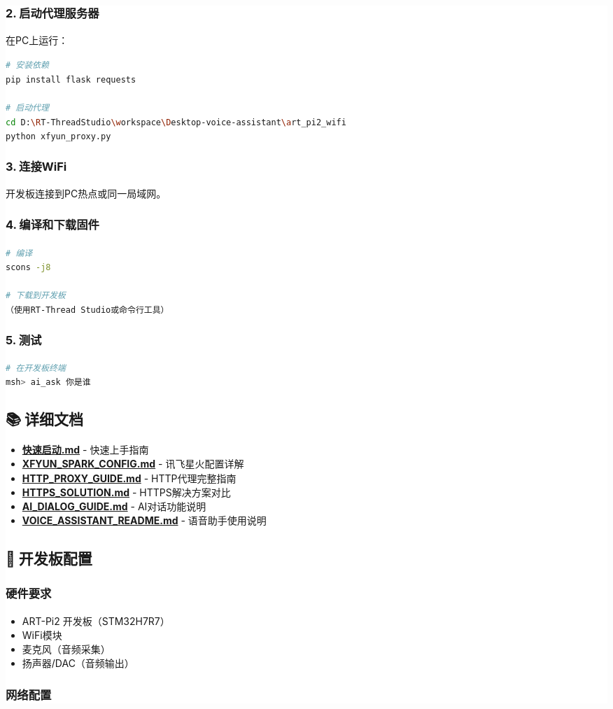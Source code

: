 ### 2. 启动代理服务器

在PC上运行：

```bash
# 安装依赖
pip install flask requests

# 启动代理
cd D:\RT-ThreadStudio\workspace\Desktop-voice-assistant\art_pi2_wifi
python xfyun_proxy.py
```

### 3. 连接WiFi

开发板连接到PC热点或同一局域网。

### 4. 编译和下载固件

```bash
# 编译
scons -j8

# 下载到开发板
（使用RT-Thread Studio或命令行工具）
```

### 5. 测试

```bash
# 在开发板终端
msh> ai_ask 你是谁
```

## 📚 详细文档

- **[快速启动.md](快速启动.md)** - 快速上手指南
- **[XFYUN_SPARK_CONFIG.md](XFYUN_SPARK_CONFIG.md)** - 讯飞星火配置详解
- **[HTTP_PROXY_GUIDE.md](HTTP_PROXY_GUIDE.md)** - HTTP代理完整指南
- **[HTTPS_SOLUTION.md](HTTPS_SOLUTION.md)** - HTTPS解决方案对比
- **[AI_DIALOG_GUIDE.md](AI_DIALOG_GUIDE.md)** - AI对话功能说明
- **[VOICE_ASSISTANT_README.md](VOICE_ASSISTANT_README.md)** - 语音助手使用说明

## 🔧 开发板配置

### 硬件要求

- ART-Pi2 开发板（STM32H7R7）
- WiFi模块
- 麦克风（音频采集）
- 扬声器/DAC（音频输出）

### 网络配置
